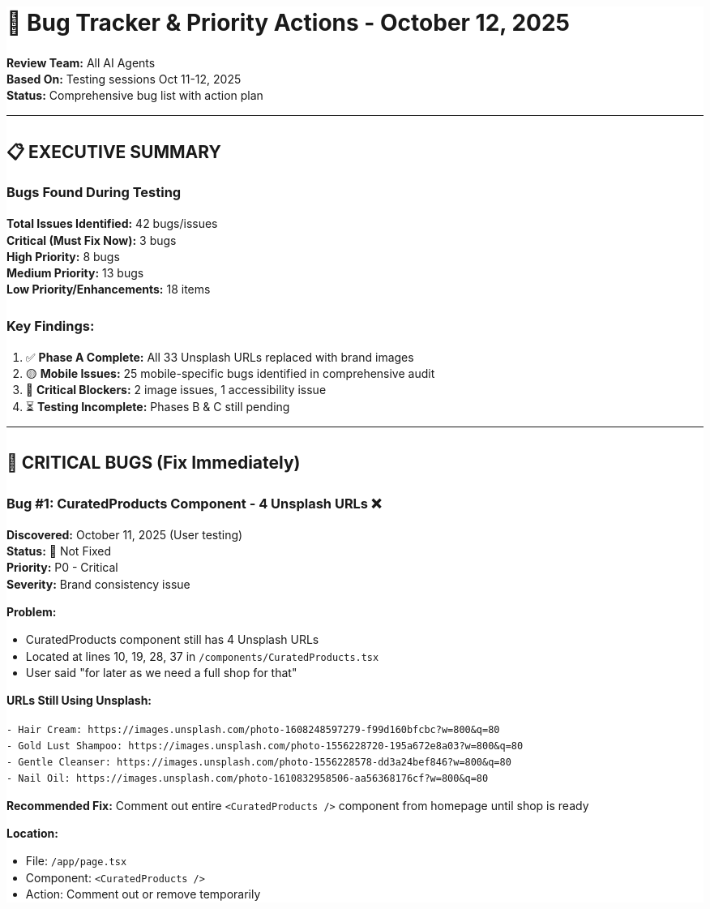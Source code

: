 # 🐛 Bug Tracker & Priority Actions - October 12, 2025

**Review Team:** All AI Agents  
**Based On:** Testing sessions Oct 11-12, 2025  
**Status:** Comprehensive bug list with action plan

---

## 📋 EXECUTIVE SUMMARY

### Bugs Found During Testing

**Total Issues Identified:** 42 bugs/issues  
**Critical (Must Fix Now):** 3 bugs  
**High Priority:** 8 bugs  
**Medium Priority:** 13 bugs  
**Low Priority/Enhancements:** 18 items

### Key Findings:
1. ✅ **Phase A Complete:** All 33 Unsplash URLs replaced with brand images
2. 🟡 **Mobile Issues:** 25 mobile-specific bugs identified in comprehensive audit
3. 🔴 **Critical Blockers:** 2 image issues, 1 accessibility issue
4. ⏳ **Testing Incomplete:** Phases B & C still pending

---

## 🔴 CRITICAL BUGS (Fix Immediately)

### Bug #1: CuratedProducts Component - 4 Unsplash URLs ❌
**Discovered:** October 11, 2025 (User testing)  
**Status:** 🔴 Not Fixed  
**Priority:** P0 - Critical  
**Severity:** Brand consistency issue

**Problem:**
- CuratedProducts component still has 4 Unsplash URLs
- Located at lines 10, 19, 28, 37 in `/components/CuratedProducts.tsx`
- User said "for later as we need a full shop for that"

**URLs Still Using Unsplash:**
```
- Hair Cream: https://images.unsplash.com/photo-1608248597279-f99d160bfcbc?w=800&q=80
- Gold Lust Shampoo: https://images.unsplash.com/photo-1556228720-195a672e8a03?w=800&q=80
- Gentle Cleanser: https://images.unsplash.com/photo-1556228578-dd3a24bef846?w=800&q=80
- Nail Oil: https://images.unsplash.com/photo-1610832958506-aa56368176cf?w=800&q=80
```

**Recommended Fix:**
Comment out entire `<CuratedProducts />` component from homepage until shop is ready

**Location:**
- File: `/app/page.tsx`
- Component: `<CuratedProducts />`
- Action: Comment out or remove temporarily
